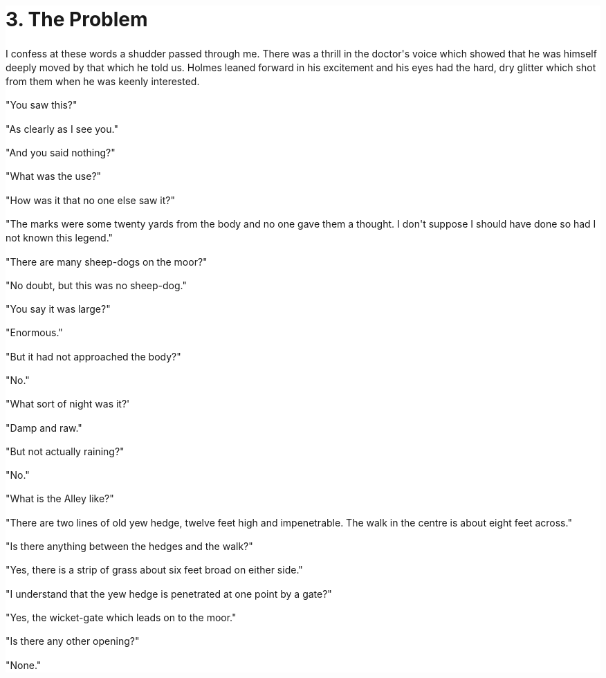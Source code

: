 # 3. The Problem

I confess at these words a shudder passed through me. There was a
thrill in the doctor's voice which showed that he was himself
deeply moved by that which he told us. Holmes leaned forward in
his excitement and his eyes had the hard, dry glitter which shot
from them when he was keenly interested.

"You saw this?"

"As clearly as I see you."

"And you said nothing?"

"What was the use?"

"How was it that no one else saw it?"

"The marks were some twenty yards from the body and no one gave
them a thought. I don't suppose I should have done so had I not
known this legend."

"There are many sheep-dogs on the moor?"

"No doubt, but this was no sheep-dog."

"You say it was large?"

"Enormous."

"But it had not approached the body?"

"No."

"What sort of night was it?'

"Damp and raw."

"But not actually raining?"

"No."

"What is the Alley like?"

"There are two lines of old yew hedge, twelve feet high and
impenetrable. The walk in the centre is about eight feet across."

"Is there anything between the hedges and the walk?"

"Yes, there is a strip of grass about six feet broad on either
side."

"I understand that the yew hedge is penetrated at one point by a
gate?"

"Yes, the wicket-gate which leads on to the moor."

"Is there any other opening?"

"None."
